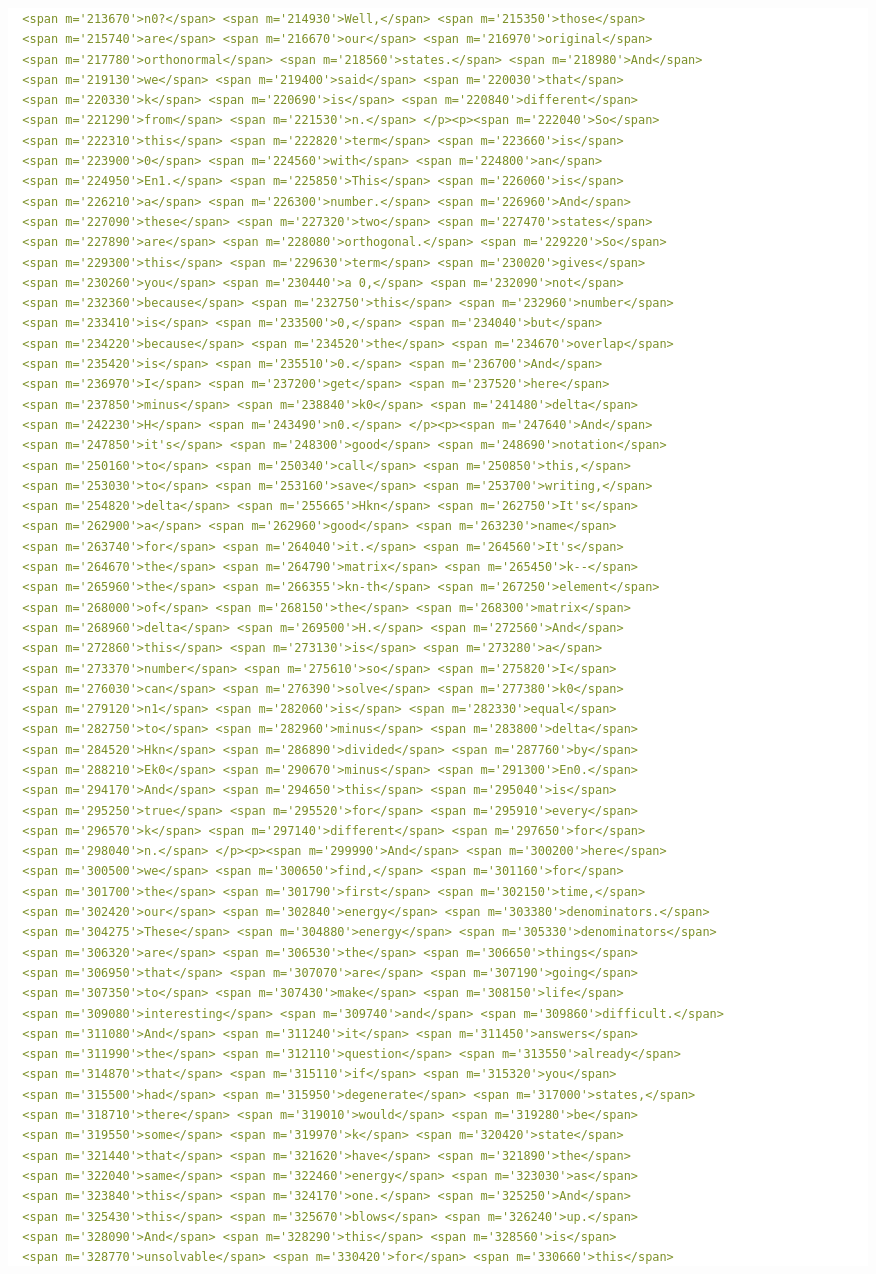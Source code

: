 ```yaml
  <span m='213670'>n0?</span> <span m='214930'>Well,</span> <span m='215350'>those</span>
  <span m='215740'>are</span> <span m='216670'>our</span> <span m='216970'>original</span>
  <span m='217780'>orthonormal</span> <span m='218560'>states.</span> <span m='218980'>And</span>
  <span m='219130'>we</span> <span m='219400'>said</span> <span m='220030'>that</span>
  <span m='220330'>k</span> <span m='220690'>is</span> <span m='220840'>different</span>
  <span m='221290'>from</span> <span m='221530'>n.</span> </p><p><span m='222040'>So</span>
  <span m='222310'>this</span> <span m='222820'>term</span> <span m='223660'>is</span>
  <span m='223900'>0</span> <span m='224560'>with</span> <span m='224800'>an</span>
  <span m='224950'>En1.</span> <span m='225850'>This</span> <span m='226060'>is</span>
  <span m='226210'>a</span> <span m='226300'>number.</span> <span m='226960'>And</span>
  <span m='227090'>these</span> <span m='227320'>two</span> <span m='227470'>states</span>
  <span m='227890'>are</span> <span m='228080'>orthogonal.</span> <span m='229220'>So</span>
  <span m='229300'>this</span> <span m='229630'>term</span> <span m='230020'>gives</span>
  <span m='230260'>you</span> <span m='230440'>a 0,</span> <span m='232090'>not</span>
  <span m='232360'>because</span> <span m='232750'>this</span> <span m='232960'>number</span>
  <span m='233410'>is</span> <span m='233500'>0,</span> <span m='234040'>but</span>
  <span m='234220'>because</span> <span m='234520'>the</span> <span m='234670'>overlap</span>
  <span m='235420'>is</span> <span m='235510'>0.</span> <span m='236700'>And</span>
  <span m='236970'>I</span> <span m='237200'>get</span> <span m='237520'>here</span>
  <span m='237850'>minus</span> <span m='238840'>k0</span> <span m='241480'>delta</span>
  <span m='242230'>H</span> <span m='243490'>n0.</span> </p><p><span m='247640'>And</span>
  <span m='247850'>it's</span> <span m='248300'>good</span> <span m='248690'>notation</span>
  <span m='250160'>to</span> <span m='250340'>call</span> <span m='250850'>this,</span>
  <span m='253030'>to</span> <span m='253160'>save</span> <span m='253700'>writing,</span>
  <span m='254820'>delta</span> <span m='255665'>Hkn</span> <span m='262750'>It's</span>
  <span m='262900'>a</span> <span m='262960'>good</span> <span m='263230'>name</span>
  <span m='263740'>for</span> <span m='264040'>it.</span> <span m='264560'>It's</span>
  <span m='264670'>the</span> <span m='264790'>matrix</span> <span m='265450'>k--</span>
  <span m='265960'>the</span> <span m='266355'>kn-th</span> <span m='267250'>element</span>
  <span m='268000'>of</span> <span m='268150'>the</span> <span m='268300'>matrix</span>
  <span m='268960'>delta</span> <span m='269500'>H.</span> <span m='272560'>And</span>
  <span m='272860'>this</span> <span m='273130'>is</span> <span m='273280'>a</span>
  <span m='273370'>number</span> <span m='275610'>so</span> <span m='275820'>I</span>
  <span m='276030'>can</span> <span m='276390'>solve</span> <span m='277380'>k0</span>
  <span m='279120'>n1</span> <span m='282060'>is</span> <span m='282330'>equal</span>
  <span m='282750'>to</span> <span m='282960'>minus</span> <span m='283800'>delta</span>
  <span m='284520'>Hkn</span> <span m='286890'>divided</span> <span m='287760'>by</span>
  <span m='288210'>Ek0</span> <span m='290670'>minus</span> <span m='291300'>En0.</span>
  <span m='294170'>And</span> <span m='294650'>this</span> <span m='295040'>is</span>
  <span m='295250'>true</span> <span m='295520'>for</span> <span m='295910'>every</span>
  <span m='296570'>k</span> <span m='297140'>different</span> <span m='297650'>for</span>
  <span m='298040'>n.</span> </p><p><span m='299990'>And</span> <span m='300200'>here</span>
  <span m='300500'>we</span> <span m='300650'>find,</span> <span m='301160'>for</span>
  <span m='301700'>the</span> <span m='301790'>first</span> <span m='302150'>time,</span>
  <span m='302420'>our</span> <span m='302840'>energy</span> <span m='303380'>denominators.</span>
  <span m='304275'>These</span> <span m='304880'>energy</span> <span m='305330'>denominators</span>
  <span m='306320'>are</span> <span m='306530'>the</span> <span m='306650'>things</span>
  <span m='306950'>that</span> <span m='307070'>are</span> <span m='307190'>going</span>
  <span m='307350'>to</span> <span m='307430'>make</span> <span m='308150'>life</span>
  <span m='309080'>interesting</span> <span m='309740'>and</span> <span m='309860'>difficult.</span>
  <span m='311080'>And</span> <span m='311240'>it</span> <span m='311450'>answers</span>
  <span m='311990'>the</span> <span m='312110'>question</span> <span m='313550'>already</span>
  <span m='314870'>that</span> <span m='315110'>if</span> <span m='315320'>you</span>
  <span m='315500'>had</span> <span m='315950'>degenerate</span> <span m='317000'>states,</span>
  <span m='318710'>there</span> <span m='319010'>would</span> <span m='319280'>be</span>
  <span m='319550'>some</span> <span m='319970'>k</span> <span m='320420'>state</span>
  <span m='321440'>that</span> <span m='321620'>have</span> <span m='321890'>the</span>
  <span m='322040'>same</span> <span m='322460'>energy</span> <span m='323030'>as</span>
  <span m='323840'>this</span> <span m='324170'>one.</span> <span m='325250'>And</span>
  <span m='325430'>this</span> <span m='325670'>blows</span> <span m='326240'>up.</span>
  <span m='328090'>And</span> <span m='328290'>this</span> <span m='328560'>is</span>
  <span m='328770'>unsolvable</span> <span m='330420'>for</span> <span m='330660'>this</span>
```